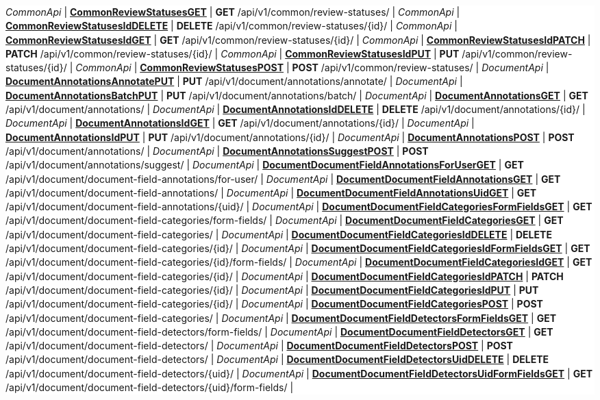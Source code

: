 *CommonApi* | [**CommonReviewStatusesGET**](docs/CommonApi.md#commonreviewstatusesget) | **GET** /api/v1/common/review-statuses/ | 
*CommonApi* | [**CommonReviewStatusesIdDELETE**](docs/CommonApi.md#commonreviewstatusesiddelete) | **DELETE** /api/v1/common/review-statuses/{id}/ | 
*CommonApi* | [**CommonReviewStatusesIdGET**](docs/CommonApi.md#commonreviewstatusesidget) | **GET** /api/v1/common/review-statuses/{id}/ | 
*CommonApi* | [**CommonReviewStatusesIdPATCH**](docs/CommonApi.md#commonreviewstatusesidpatch) | **PATCH** /api/v1/common/review-statuses/{id}/ | 
*CommonApi* | [**CommonReviewStatusesIdPUT**](docs/CommonApi.md#commonreviewstatusesidput) | **PUT** /api/v1/common/review-statuses/{id}/ | 
*CommonApi* | [**CommonReviewStatusesPOST**](docs/CommonApi.md#commonreviewstatusespost) | **POST** /api/v1/common/review-statuses/ | 
*DocumentApi* | [**DocumentAnnotationsAnnotatePUT**](docs/DocumentApi.md#documentannotationsannotateput) | **PUT** /api/v1/document/annotations/annotate/ | 
*DocumentApi* | [**DocumentAnnotationsBatchPUT**](docs/DocumentApi.md#documentannotationsbatchput) | **PUT** /api/v1/document/annotations/batch/ | 
*DocumentApi* | [**DocumentAnnotationsGET**](docs/DocumentApi.md#documentannotationsget) | **GET** /api/v1/document/annotations/ | 
*DocumentApi* | [**DocumentAnnotationsIdDELETE**](docs/DocumentApi.md#documentannotationsiddelete) | **DELETE** /api/v1/document/annotations/{id}/ | 
*DocumentApi* | [**DocumentAnnotationsIdGET**](docs/DocumentApi.md#documentannotationsidget) | **GET** /api/v1/document/annotations/{id}/ | 
*DocumentApi* | [**DocumentAnnotationsIdPUT**](docs/DocumentApi.md#documentannotationsidput) | **PUT** /api/v1/document/annotations/{id}/ | 
*DocumentApi* | [**DocumentAnnotationsPOST**](docs/DocumentApi.md#documentannotationspost) | **POST** /api/v1/document/annotations/ | 
*DocumentApi* | [**DocumentAnnotationsSuggestPOST**](docs/DocumentApi.md#documentannotationssuggestpost) | **POST** /api/v1/document/annotations/suggest/ | 
*DocumentApi* | [**DocumentDocumentFieldAnnotationsForUserGET**](docs/DocumentApi.md#documentdocumentfieldannotationsforuserget) | **GET** /api/v1/document/document-field-annotations/for-user/ | 
*DocumentApi* | [**DocumentDocumentFieldAnnotationsGET**](docs/DocumentApi.md#documentdocumentfieldannotationsget) | **GET** /api/v1/document/document-field-annotations/ | 
*DocumentApi* | [**DocumentDocumentFieldAnnotationsUidGET**](docs/DocumentApi.md#documentdocumentfieldannotationsuidget) | **GET** /api/v1/document/document-field-annotations/{uid}/ | 
*DocumentApi* | [**DocumentDocumentFieldCategoriesFormFieldsGET**](docs/DocumentApi.md#documentdocumentfieldcategoriesformfieldsget) | **GET** /api/v1/document/document-field-categories/form-fields/ | 
*DocumentApi* | [**DocumentDocumentFieldCategoriesGET**](docs/DocumentApi.md#documentdocumentfieldcategoriesget) | **GET** /api/v1/document/document-field-categories/ | 
*DocumentApi* | [**DocumentDocumentFieldCategoriesIdDELETE**](docs/DocumentApi.md#documentdocumentfieldcategoriesiddelete) | **DELETE** /api/v1/document/document-field-categories/{id}/ | 
*DocumentApi* | [**DocumentDocumentFieldCategoriesIdFormFieldsGET**](docs/DocumentApi.md#documentdocumentfieldcategoriesidformfieldsget) | **GET** /api/v1/document/document-field-categories/{id}/form-fields/ | 
*DocumentApi* | [**DocumentDocumentFieldCategoriesIdGET**](docs/DocumentApi.md#documentdocumentfieldcategoriesidget) | **GET** /api/v1/document/document-field-categories/{id}/ | 
*DocumentApi* | [**DocumentDocumentFieldCategoriesIdPATCH**](docs/DocumentApi.md#documentdocumentfieldcategoriesidpatch) | **PATCH** /api/v1/document/document-field-categories/{id}/ | 
*DocumentApi* | [**DocumentDocumentFieldCategoriesIdPUT**](docs/DocumentApi.md#documentdocumentfieldcategoriesidput) | **PUT** /api/v1/document/document-field-categories/{id}/ | 
*DocumentApi* | [**DocumentDocumentFieldCategoriesPOST**](docs/DocumentApi.md#documentdocumentfieldcategoriespost) | **POST** /api/v1/document/document-field-categories/ | 
*DocumentApi* | [**DocumentDocumentFieldDetectorsFormFieldsGET**](docs/DocumentApi.md#documentdocumentfielddetectorsformfieldsget) | **GET** /api/v1/document/document-field-detectors/form-fields/ | 
*DocumentApi* | [**DocumentDocumentFieldDetectorsGET**](docs/DocumentApi.md#documentdocumentfielddetectorsget) | **GET** /api/v1/document/document-field-detectors/ | 
*DocumentApi* | [**DocumentDocumentFieldDetectorsPOST**](docs/DocumentApi.md#documentdocumentfielddetectorspost) | **POST** /api/v1/document/document-field-detectors/ | 
*DocumentApi* | [**DocumentDocumentFieldDetectorsUidDELETE**](docs/DocumentApi.md#documentdocumentfielddetectorsuiddelete) | **DELETE** /api/v1/document/document-field-detectors/{uid}/ | 
*DocumentApi* | [**DocumentDocumentFieldDetectorsUidFormFieldsGET**](docs/DocumentApi.md#documentdocumentfielddetectorsuidformfieldsget) | **GET** /api/v1/document/document-field-detectors/{uid}/form-fields/ | 